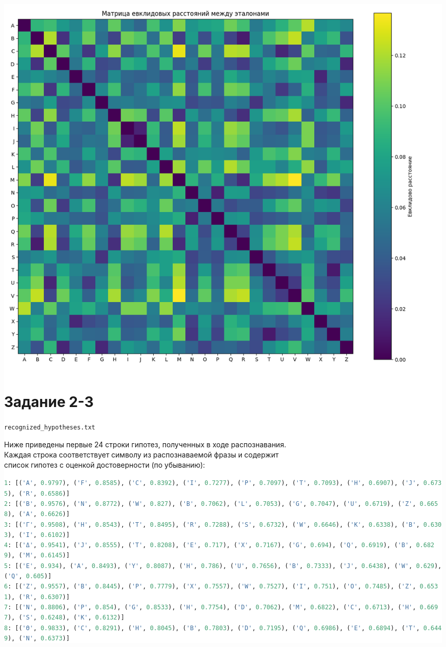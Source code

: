 ![](lab7/output_recognition/distance_matrix.png)  

# Задание 2-3


`recognized_hypotheses.txt`

Ниже приведены первые 24 строки гипотез, полученных в ходе распознавания.  
Каждая строка соответствует символу из распознаваемой фразы и содержит  
список гипотез с оценкой достоверности (по убыванию):

```python
1: [('A', 0.9797), ('F', 0.8585), ('C', 0.8392), ('I', 0.7277), ('P', 0.7097), ('T', 0.7093), ('H', 0.6907), ('J', 0.6735), ('R', 0.6586)]
2: [('Β', 0.9576), ('N', 0.8772), ('W', 0.827), ('B', 0.7062), ('L', 0.7053), ('G', 0.7047), ('U', 0.6719), ('Z', 0.6658), ('A', 0.6626)]
3: [('Γ', 0.9508), ('H', 0.8543), ('T', 0.8495), ('R', 0.7288), ('S', 0.6732), ('W', 0.6646), ('K', 0.6338), ('B', 0.6303), ('I', 0.6102)]
4: [('Δ', 0.9541), ('J', 0.8555), ('T', 0.8208), ('E', 0.717), ('X', 0.7167), ('G', 0.694), ('Q', 0.6919), ('B', 0.6829), ('M', 0.6145)]
5: [('Ε', 0.934), ('A', 0.8493), ('Y', 0.8087), ('H', 0.786), ('U', 0.7656), ('B', 0.7333), ('J', 0.6438), ('W', 0.629), ('Q', 0.605)]
6: [('Ζ', 0.9557), ('B', 0.8445), ('P', 0.7779), ('X', 0.7557), ('W', 0.7527), ('I', 0.751), ('O', 0.7485), ('Z', 0.6531), ('R', 0.6307)]
7: [('N', 0.8806), ('P', 0.854), ('G', 0.8533), ('H', 0.7754), ('D', 0.7062), ('M', 0.6822), ('C', 0.6713), ('Η', 0.6697), ('S', 0.6248), ('K', 0.6132)]
8: [('Θ', 0.9833), ('C', 0.8291), ('H', 0.8045), ('B', 0.7803), ('D', 0.7195), ('Q', 0.6986), ('E', 0.6894), ('T', 0.6449), ('N', 0.6373)]
```
